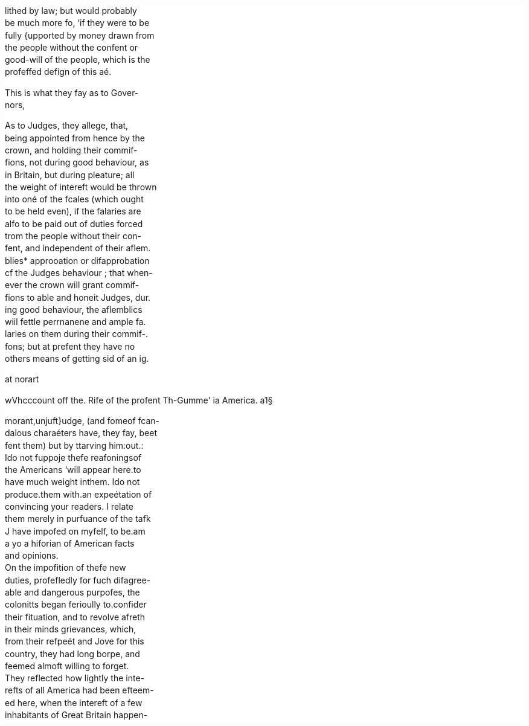 lithed by law; but would probably  
be much more fo, ‘if they were to be  
fully {upported by money drawn from  
the people without the confent or  
good-will of the people, which is the  
profeffed defign of this aé.  
  
This is what they fay as to Gover-  
nors,  
  
As to Judges, they allege, that,  
being appointed from hence by the  
crown, and holding their commif-  
fions, not during good behaviour, as  
in Britain, but during pleature; all  
the weight of intereft would be thrown  
into oné of the fcales (which ought  
to be held even), if the falaries are  
alfo to be paid out of duties forced  
trom the people without their con-  
fent, and independent of their aflem.  
blies* approoation or difapprobation  
cf the Judges behaviour ; that when-  
ever the crown will grant commif-  
fions to able and honeit Judges, dur.  
ing good behaviour, the aflemblics  
wiil fettle perrnanene and ample fa.  
laries on them during their commif-.  
fons; but at prefent they have no  
others means of getting sid of an ig.  
  
at norart  
  
  
  
  
  
  
  
  
  
  
  
 wVhcccount off the. Rife of the profent Th-Gumme&#x27; ia America. a1§  
  
morant,unjuft}udge, (and fomeof fcan-  
dalous charaéters have, they fay, beet  
fent them) but by ttarving him:out.:  
Ido not fuppoje thefe reafoningsof  
the Americans ‘will appear here.to  
have much weight inthem. Ido not  
produce.them with.an expeétation of  
convincing your readers. I relate  
them merely in purfuance of the tafk  
J have impofed on myfelf, to be.am  
a yo a hiforian of American facts  
and opinions.  
On the impofition of thefe new  
duties, profefledly for fuch difagree-  
able and dangerous purpofes, the  
colonitts began ferioully to.confider  
their fituation, and to revolve afreth  
in their minds grievances, which,  
from their refpeét and Jove for this  
country, they had long borpe, and  
feemed almoft willing to forget.  
They reflected how lightly the inte-  
refts of all America had been efteem-  
ed here, when the intereft of a few  
inhabitants of Great Britain happen-  